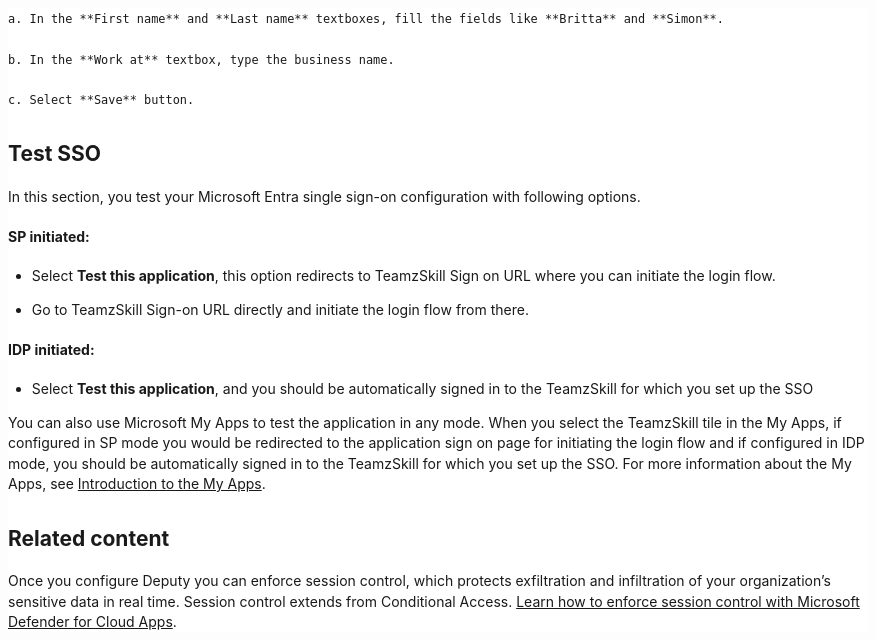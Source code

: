 	a. In the **First name** and **Last name** textboxes, fill the fields like **Britta** and **Simon**.
   
	b. In the **Work at** textbox, type the business name.
   
	c. Select **Save** button.

## Test SSO 

In this section, you test your Microsoft Entra single sign-on configuration with following options. 

#### SP initiated:

* Select **Test this application**, this option redirects to TeamzSkill Sign on URL where you can initiate the login flow.  

* Go to TeamzSkill Sign-on URL directly and initiate the login flow from there.

#### IDP initiated:

* Select **Test this application**, and you should be automatically signed in to the TeamzSkill for which you set up the SSO 

You can also use Microsoft My Apps to test the application in any mode. When you select the TeamzSkill tile in the My Apps, if configured in SP mode you would be redirected to the application sign on page for initiating the login flow and if configured in IDP mode, you should be automatically signed in to the TeamzSkill for which you set up the SSO. For more information about the My Apps, see [Introduction to the My Apps](https://support.microsoft.com/account-billing/sign-in-and-start-apps-from-the-my-apps-portal-2f3b1bae-0e5a-4a86-a33e-876fbd2a4510).


## Related content

Once you configure Deputy you can enforce session control, which protects exfiltration and infiltration of your organization’s sensitive data in real time. Session control extends from Conditional Access. [Learn how to enforce session control with Microsoft Defender for Cloud Apps](/cloud-app-security/proxy-deployment-any-app).
